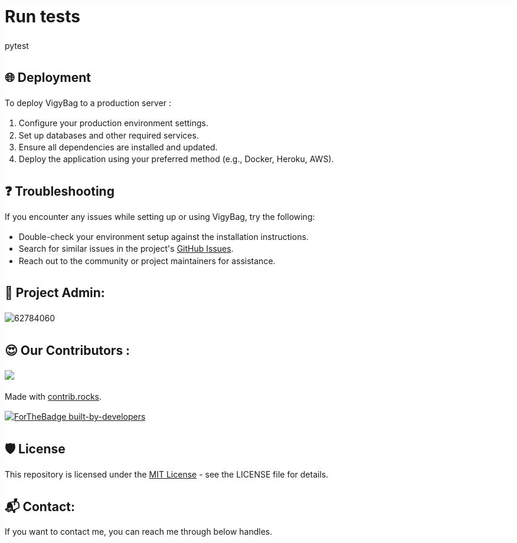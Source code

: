 # Run tests
pytest


## 🌐 Deployment

To deploy VigyBag to a production server :

1. Configure your production environment settings.
2. Set up databases and other required services.
3. Ensure all dependencies are installed and updated.
4. Deploy the application using your preferred method (e.g., Docker, Heroku, AWS).


## ❓ Troubleshooting

If you encounter any issues while setting up or using VigyBag, try the following:

- Double-check your environment setup against the installation instructions.
- Search for similar issues in the project's [GitHub Issues](https://github.com/codervivek5/VigyBag/issues).
- Reach out to the community or project maintainers for assistance.









## 🙂 Project Admin:
![62784060](https://user-images.githubusercontent.com/62784060/154093320-99598cbd-cce0-4dda-a9e5-38c947f088d5.jpg)

## 😍 Our Contributors :  <a name="contributors"></a>

<a href="https://github.com/codervivek5/VigyBag/graphs/contributors">
  <img src="https://contrib.rocks/image?repo=codervivek5/VigyBag" />
</a>

Made with [contrib.rocks](https://contrib.rocks).

<p><a href="https://GitHub.com/codervivek5/"><img src="http://ForTheBadge.com/images/badges/built-by-developers.svg" alt="ForTheBadge built-by-developers"></a></p>

## 🛡️ License
This repository is licensed under the [MIT License](https://github.com/codervivek5/VigyBag/blob/main/LICENSE) - see the LICENSE file for details.

## 📬 Contact:
If you want to contact me, you can reach me through below handles.

